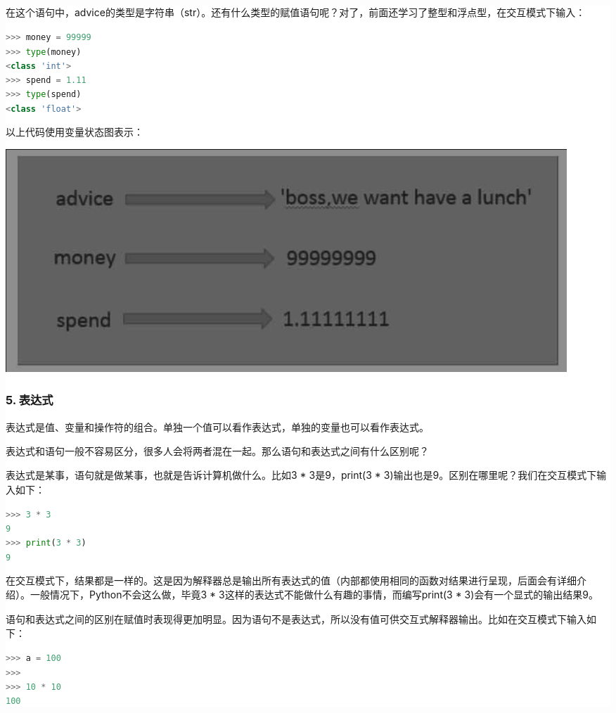 在这个语句中，advice的类型是字符串（str）。还有什么类型的赋值语句呢？对了，前面还学习了整型和浮点型，在交互模式下输入：

```python
>>> money = 99999
>>> type(money)
<class 'int'>
>>> spend = 1.11
>>> type(spend)
<class 'float'>
```

以上代码使用变量状态图表示：

![](./图片/变量关系.png)



### 5. 表达式

表达式是值、变量和操作符的组合。单独一个值可以看作表达式，单独的变量也可以看作表达式。

表达式和语句一般不容易区分，很多人会将两者混在一起。那么语句和表达式之间有什么区别呢？

表达式是某事，语句就是做某事，也就是告诉计算机做什么。比如3 * 3是9，print(3 * 3)输出也是9。区别在哪里呢？我们在交互模式下输入如下：

```python
>>> 3 * 3
9
>>> print(3 * 3)
9
```

在交互模式下，结果都是一样的。这是因为解释器总是输出所有表达式的值（内部都使用相同的函数对结果进行呈现，后面会有详细介绍）。一般情况下，Python不会这么做，毕竟3 * 3这样的表达式不能做什么有趣的事情，而编写print(3 * 3)会有一个显式的输出结果9。

语句和表达式之间的区别在赋值时表现得更加明显。因为语句不是表达式，所以没有值可供交互式解释器输出。比如在交互模式下输入如下：

```python
>>> a = 100
>>>
>>> 10 * 10
100
```
